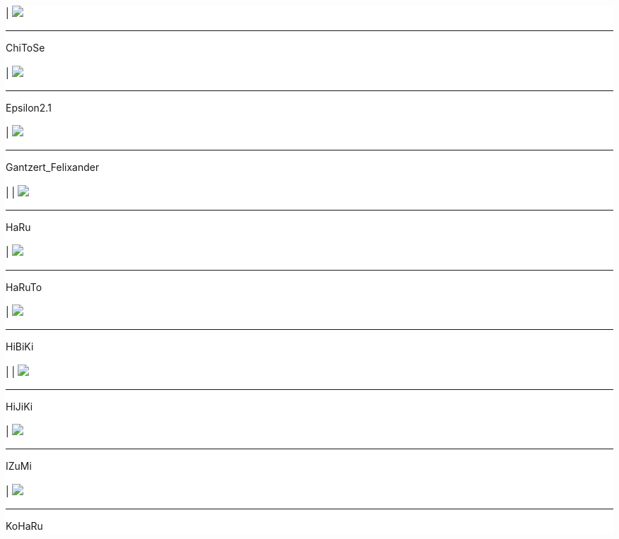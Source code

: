 | ![](https://www.wqh4u.cn/2019/09/04/%E8%AE%BE%E7%BD%AE%E4%BD%A0%E5%96%9C%E6%AC%A2%E7%9A%84live2d%E7%9C%8B%E6%9D%BF%E5%A8%98/chitose.jpg)

* * *

ChiToSe

 | ![](https://www.wqh4u.cn/2019/09/04/%E8%AE%BE%E7%BD%AE%E4%BD%A0%E5%96%9C%E6%AC%A2%E7%9A%84live2d%E7%9C%8B%E6%9D%BF%E5%A8%98/Epsilon2.1.png)

* * *

Epsilon2.1

 | ![](https://www.wqh4u.cn/2019/09/04/%E8%AE%BE%E7%BD%AE%E4%BD%A0%E5%96%9C%E6%AC%A2%E7%9A%84live2d%E7%9C%8B%E6%9D%BF%E5%A8%98/Gantzert_Felixander.png)

* * *

Gantzert\_Felixander

 |
| ![](https://www.wqh4u.cn/2019/09/04/%E8%AE%BE%E7%BD%AE%E4%BD%A0%E5%96%9C%E6%AC%A2%E7%9A%84live2d%E7%9C%8B%E6%9D%BF%E5%A8%98/haru.png)

* * *

HaRu

 | ![](https://www.wqh4u.cn/2019/09/04/%E8%AE%BE%E7%BD%AE%E4%BD%A0%E5%96%9C%E6%AC%A2%E7%9A%84live2d%E7%9C%8B%E6%9D%BF%E5%A8%98/haruto.png)

* * *

HaRuTo

 | ![](https://www.wqh4u.cn/2019/09/04/%E8%AE%BE%E7%BD%AE%E4%BD%A0%E5%96%9C%E6%AC%A2%E7%9A%84live2d%E7%9C%8B%E6%9D%BF%E5%A8%98/hibiki.png)

* * *

HiBiKi

 |
| ![](https://www.wqh4u.cn/2019/09/04/%E8%AE%BE%E7%BD%AE%E4%BD%A0%E5%96%9C%E6%AC%A2%E7%9A%84live2d%E7%9C%8B%E6%9D%BF%E5%A8%98/hijiki.png)

* * *

HiJiKi

 | ![](https://www.wqh4u.cn/2019/09/04/%E8%AE%BE%E7%BD%AE%E4%BD%A0%E5%96%9C%E6%AC%A2%E7%9A%84live2d%E7%9C%8B%E6%9D%BF%E5%A8%98/izumi.jpg)

* * *

IZuMi

 | ![](https://www.wqh4u.cn/2019/09/04/%E8%AE%BE%E7%BD%AE%E4%BD%A0%E5%96%9C%E6%AC%A2%E7%9A%84live2d%E7%9C%8B%E6%9D%BF%E5%A8%98/koharu.png)

* * *

KoHaRu
